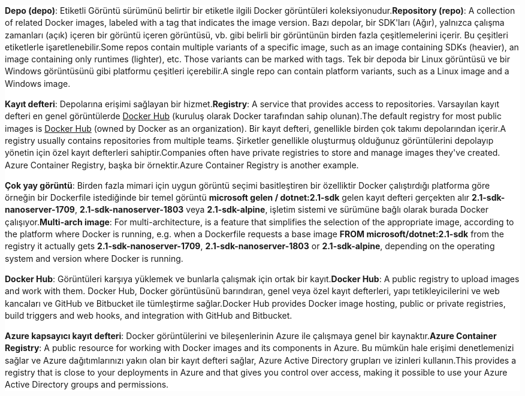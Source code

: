 <span data-ttu-id="8c2df-126">**Depo (depo)**: Etiketli Görüntü sürümünü belirtir bir etiketle ilgili Docker görüntüleri koleksiyonudur.</span><span class="sxs-lookup"><span data-stu-id="8c2df-126">**Repository (repo)**: A collection of related Docker images, labeled with a tag that indicates the image version.</span></span> <span data-ttu-id="8c2df-127">Bazı depolar, bir SDK'ları (Ağır), yalnızca çalışma zamanları (açık) içeren bir görüntü içeren görüntüsü, vb. gibi belirli bir görüntünün birden fazla çeşitlemelerini içerir. Bu çeşitleri etiketlerle işaretlenebilir.</span><span class="sxs-lookup"><span data-stu-id="8c2df-127">Some repos contain multiple variants of a specific image, such as an image containing SDKs (heavier), an image containing only runtimes (lighter), etc. Those variants can be marked with tags.</span></span> <span data-ttu-id="8c2df-128">Tek bir depoda bir Linux görüntüsü ve bir Windows görüntüsünü gibi platformu çeşitleri içerebilir.</span><span class="sxs-lookup"><span data-stu-id="8c2df-128">A single repo can contain platform variants, such as a Linux image and a Windows image.</span></span>

<span data-ttu-id="8c2df-129">**Kayıt defteri**: Depolarına erişimi sağlayan bir hizmet.</span><span class="sxs-lookup"><span data-stu-id="8c2df-129">**Registry**: A service that provides access to repositories.</span></span> <span data-ttu-id="8c2df-130">Varsayılan kayıt defteri en genel görüntülerde [Docker Hub](https://hub.docker.com/) (kuruluş olarak Docker tarafından sahip olunan).</span><span class="sxs-lookup"><span data-stu-id="8c2df-130">The default registry for most public images is [Docker Hub](https://hub.docker.com/) (owned by Docker as an organization).</span></span> <span data-ttu-id="8c2df-131">Bir kayıt defteri, genellikle birden çok takımı depolarından içerir.</span><span class="sxs-lookup"><span data-stu-id="8c2df-131">A registry usually contains repositories from multiple teams.</span></span> <span data-ttu-id="8c2df-132">Şirketler genellikle oluşturmuş olduğunuz görüntülerini depolayıp yönetin için özel kayıt defterleri sahiptir.</span><span class="sxs-lookup"><span data-stu-id="8c2df-132">Companies often have private registries to store and manage images they've created.</span></span> <span data-ttu-id="8c2df-133">Azure Container Registry, başka bir örnektir.</span><span class="sxs-lookup"><span data-stu-id="8c2df-133">Azure Container Registry is another example.</span></span>

<span data-ttu-id="8c2df-134">**Çok yay görüntü**: Birden fazla mimari için uygun görüntü seçimi basitleştiren bir özelliktir Docker çalıştırdığı platforma göre örneğin bir Dockerfile istediğinde bir temel görüntü **microsoft gelen / dotnet:2.1-sdk** gelen kayıt defteri gerçekten alır **2.1-sdk-nanoserver-1709**, **2.1-sdk-nanoserver-1803** veya **2.1-sdk-alpine**, işletim sistemi ve sürümüne bağlı olarak burada Docker çalışıyor.</span><span class="sxs-lookup"><span data-stu-id="8c2df-134">**Multi-arch image**: For multi-architecture, is a feature that simplifies the selection of the appropriate image, according to the platform where Docker is running, e.g. when a Dockerfile requests a base image **FROM microsoft/dotnet:2.1-sdk** from the registry it actually gets **2.1-sdk-nanoserver-1709**, **2.1-sdk-nanoserver-1803** or **2.1-sdk-alpine**, depending on the operating system and version where Docker is running.</span></span>

<span data-ttu-id="8c2df-135">**Docker Hub**: Görüntüleri karşıya yüklemek ve bunlarla çalışmak için ortak bir kayıt.</span><span class="sxs-lookup"><span data-stu-id="8c2df-135">**Docker Hub**: A public registry to upload images and work with them.</span></span> <span data-ttu-id="8c2df-136">Docker Hub, Docker görüntüsünü barındıran, genel veya özel kayıt defterleri, yapı tetikleyicilerini ve web kancaları ve GitHub ve Bitbucket ile tümleştirme sağlar.</span><span class="sxs-lookup"><span data-stu-id="8c2df-136">Docker Hub provides Docker image hosting, public or private registries, build triggers and web hooks, and integration with GitHub and Bitbucket.</span></span>

<span data-ttu-id="8c2df-137">**Azure kapsayıcı kayıt defteri**: Docker görüntülerini ve bileşenlerinin Azure ile çalışmaya genel bir kaynaktır.</span><span class="sxs-lookup"><span data-stu-id="8c2df-137">**Azure Container Registry**: A public resource for working with Docker images and its components in Azure.</span></span> <span data-ttu-id="8c2df-138">Bu mümkün hale erişimi denetlemenizi sağlar ve Azure dağıtımlarınızı yakın olan bir kayıt defteri sağlar, Azure Active Directory grupları ve izinleri kullanın.</span><span class="sxs-lookup"><span data-stu-id="8c2df-138">This provides a registry that is close to your deployments in Azure and that gives you control over access, making it possible to use your Azure Active Directory groups and permissions.</span></span>
